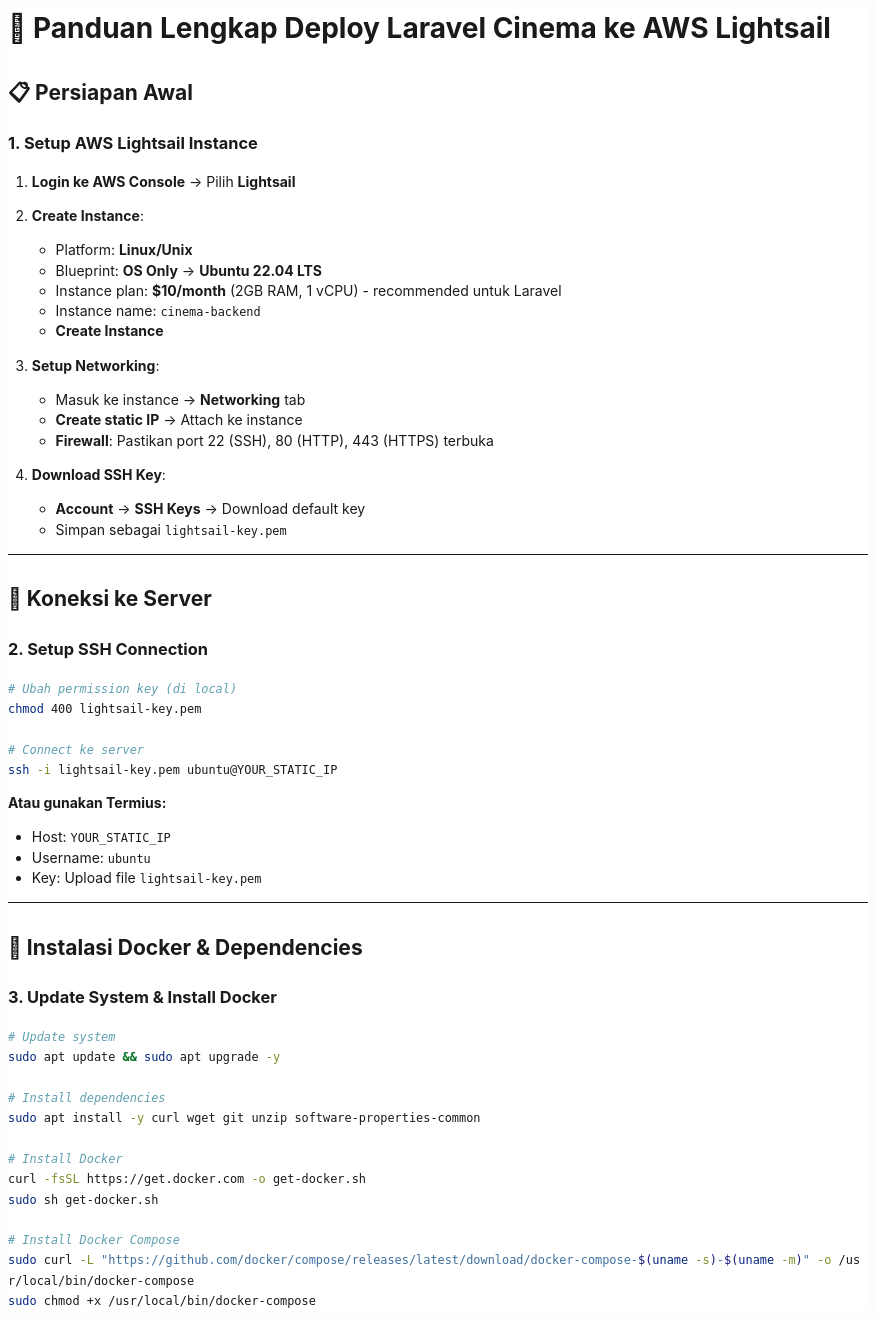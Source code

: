 # 🚀 Panduan Lengkap Deploy Laravel Cinema ke AWS Lightsail

## 📋 Persiapan Awal

### 1. Setup AWS Lightsail Instance

1. **Login ke AWS Console** → Pilih **Lightsail**
2. **Create Instance**:
   - Platform: **Linux/Unix**
   - Blueprint: **OS Only** → **Ubuntu 22.04 LTS**
   - Instance plan: **$10/month** (2GB RAM, 1 vCPU) - recommended untuk Laravel
   - Instance name: `cinema-backend`
   - **Create Instance**

3. **Setup Networking**:
   - Masuk ke instance → **Networking** tab
   - **Create static IP** → Attach ke instance
   - **Firewall**: Pastikan port 22 (SSH), 80 (HTTP), 443 (HTTPS) terbuka

4. **Download SSH Key**:
   - **Account** → **SSH Keys** → Download default key
   - Simpan sebagai `lightsail-key.pem`

---

## 🔧 Koneksi ke Server

### 2. Setup SSH Connection

```bash
# Ubah permission key (di local)
chmod 400 lightsail-key.pem

# Connect ke server
ssh -i lightsail-key.pem ubuntu@YOUR_STATIC_IP
```

**Atau gunakan Termius:**
- Host: `YOUR_STATIC_IP`
- Username: `ubuntu`
- Key: Upload file `lightsail-key.pem`

---

## 🐳 Instalasi Docker & Dependencies

### 3. Update System & Install Docker

```bash
# Update system
sudo apt update && sudo apt upgrade -y

# Install dependencies
sudo apt install -y curl wget git unzip software-properties-common

# Install Docker
curl -fsSL https://get.docker.com -o get-docker.sh
sudo sh get-docker.sh

# Install Docker Compose
sudo curl -L "https://github.com/docker/compose/releases/latest/download/docker-compose-$(uname -s)-$(uname -m)" -o /usr/local/bin/docker-compose
sudo chmod +x /usr/local/bin/docker-compose
```